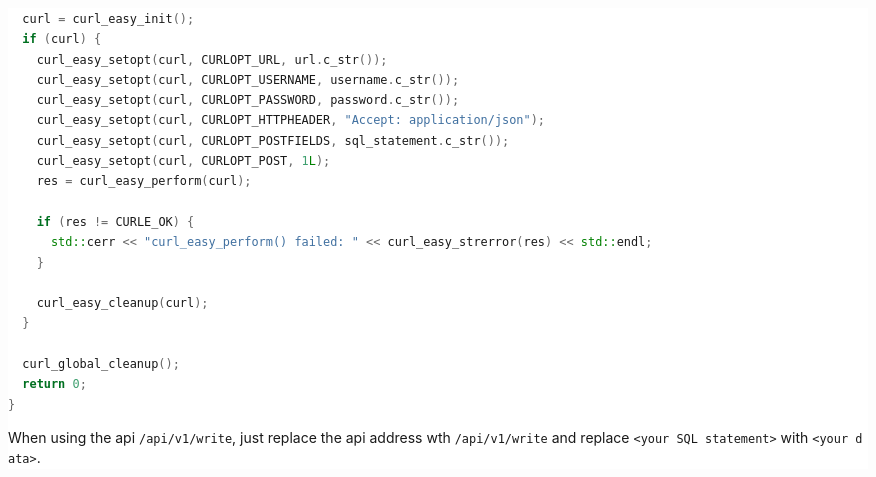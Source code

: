 ```cpp
  curl = curl_easy_init();
  if (curl) {
    curl_easy_setopt(curl, CURLOPT_URL, url.c_str());
    curl_easy_setopt(curl, CURLOPT_USERNAME, username.c_str());
    curl_easy_setopt(curl, CURLOPT_PASSWORD, password.c_str());
    curl_easy_setopt(curl, CURLOPT_HTTPHEADER, "Accept: application/json");
    curl_easy_setopt(curl, CURLOPT_POSTFIELDS, sql_statement.c_str());
    curl_easy_setopt(curl, CURLOPT_POST, 1L);
    res = curl_easy_perform(curl);

    if (res != CURLE_OK) {
      std::cerr << "curl_easy_perform() failed: " << curl_easy_strerror(res) << std::endl;
    }

    curl_easy_cleanup(curl);
  }

  curl_global_cleanup();
  return 0;
}
```

</TabItem>

</Tabs>

When using the api `/api/v1/write`, just replace the api address wth `/api/v1/write` and replace `<your SQL statement>` with `<your data>`.